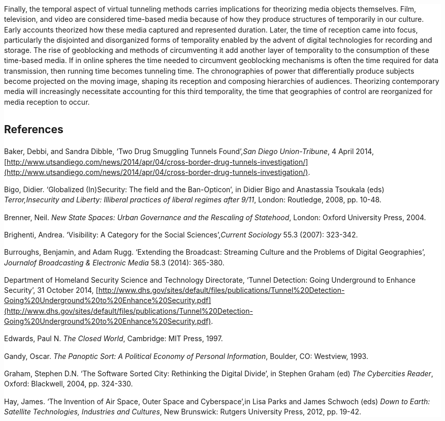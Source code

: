 Finally, the temporal aspect of virtual tunneling methods carries
implications for theorizing media objects themselves. Film, television,
and video are considered time-based media because of how they produce
structures of temporarily in our culture. Early accounts theorized how
these media captured and represented duration. Later, the time of
reception came into focus, particularly the disjointed and disorganized
forms of temporality enabled by the advent of digital technologies for
recording and storage. The rise of geoblocking and methods of
circumventing it add another layer of temporality to the consumption of
these time-based media. If in online spheres the time needed to
circumvent geoblocking mechanisms is often the time required for data
transmission, then running time becomes tunneling time. The
chronographies of power that differentially produce subjects become
projected on the moving image, shaping its reception and composing
hierarchies of audiences. Theorizing contemporary media will
increasingly necessitate accounting for this third temporality, the time
that geographies of control are reorganized for media reception to
occur.

## References

Baker, Debbi, and Sandra Dibble, ‘Two Drug Smuggling Tunnels Found’,*San Diego Union-Tribune*, 4 April 2014,
[http://www.utsandiego.com/news/2014/apr/04/cross-border-drug-tunnels-investigation/](http://www.utsandiego.com/news/2014/apr/04/cross-border-drug-tunnels-investigation/).

Bigo, Didier. ‘Globalized (In)Security: The field and the Ban-Opticon’, in Didier Bigo and Anastassia Tsoukala (eds) *Terror,Insecurity and Liberty: Illiberal practices of liberal regimes after
9/11*, London: Routledge, 2008, pp. 10-48.

Brenner, Neil. *New State Spaces: Urban Governance and the Rescaling of Statehood*, London: Oxford University Press, 2004.

Brighenti, Andrea. ‘Visibility: A Category for the Social Sciences’,*Current Sociology* 55.3 (2007): 323-342.

Burroughs, Benjamin, and Adam Rugg. ‘Extending the Broadcast: Streaming Culture and the Problems of Digital Geographies’, *Journalof Broadcasting & Electronic Media* 58.3 (2014): 365-380.

Department of Homeland Security Science and Technology Directorate, ‘Tunnel Detection: Going Underground to Enhance Security’, 31 October 2014,
[http://www.dhs.gov/sites/default/files/publications/Tunnel%20Detection-Going%20Underground%20to%20Enhance%20Security.pdf](http://www.dhs.gov/sites/default/files/publications/Tunnel%20Detection-Going%20Underground%20to%20Enhance%20Security.pdf).

Edwards, Paul N. *The Closed World*, Cambridge: MIT Press, 1997.

Gandy, Oscar. *The Panoptic Sort: A Political Economy of Personal Information*, Boulder, CO: Westview, 1993.

Graham, Stephen D.N. ‘The Software Sorted City: Rethinking the Digital Divide’, in Stephen Graham (ed) *The Cybercities Reader*, Oxford: Blackwell, 2004, pp. 324-330.

Hay, James. ‘The Invention of Air Space, Outer Space and Cyberspace’,in Lisa Parks and James Schwoch (eds) *Down to Earth: Satellite Technologies, Industries and Cultures*, New Brunswick: Rutgers University Press, 2012, pp. 19-42.
